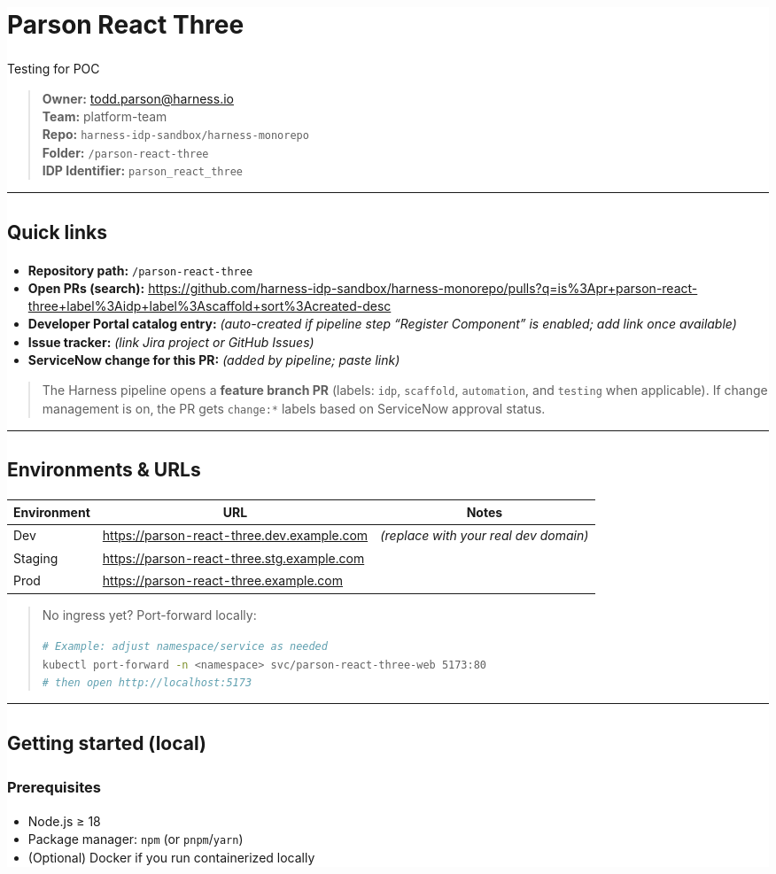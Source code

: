 # Parson React Three

Testing for POC

> **Owner:** todd.parson@harness.io  
> **Team:** platform-team  
> **Repo:** `harness-idp-sandbox/harness-monorepo`  
> **Folder:** `/parson-react-three`  
> **IDP Identifier:** `parson_react_three`

---

## Quick links

- **Repository path:** `/parson-react-three`
- **Open PRs (search):** https://github.com/harness-idp-sandbox/harness-monorepo/pulls?q=is%3Apr+parson-react-three+label%3Aidp+label%3Ascaffold+sort%3Acreated-desc
- **Developer Portal catalog entry:** _(auto-created if pipeline step “Register Component” is enabled; add link once available)_
- **Issue tracker:** _(link Jira project or GitHub Issues)_
- **ServiceNow change for this PR:** _(added by pipeline; paste link)_

> The Harness pipeline opens a **feature branch PR** (labels: `idp`, `scaffold`, `automation`, and `testing` when applicable). If change management is on, the PR gets `change:*` labels based on ServiceNow approval status.

---

## Environments & URLs

| Environment | URL | Notes |
|---|---|---|
| Dev | https://parson-react-three.dev.example.com | _(replace with your real dev domain)_ |
| Staging | https://parson-react-three.stg.example.com |  |
| Prod | https://parson-react-three.example.com |  |

> No ingress yet? Port-forward locally:
>
> ```bash
> # Example: adjust namespace/service as needed
> kubectl port-forward -n <namespace> svc/parson-react-three-web 5173:80
> # then open http://localhost:5173
> ```

---

## Getting started (local)

### Prerequisites
- Node.js ≥ 18
- Package manager: `npm` (or `pnpm`/`yarn`)
- (Optional) Docker if you run containerized locally
